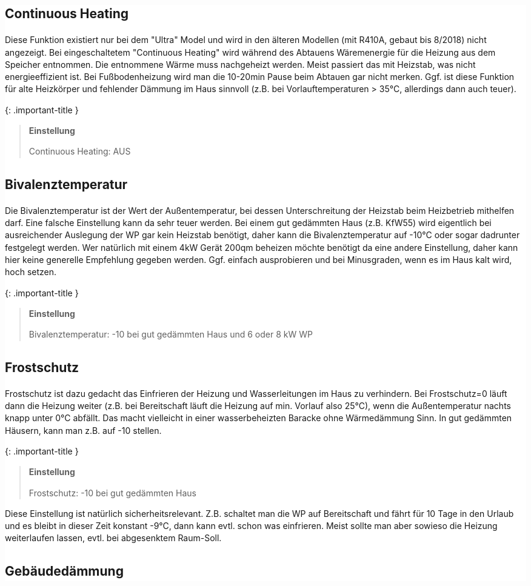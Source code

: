 ## Continuous Heating

Diese Funktion existiert nur bei dem "Ultra" Model und wird in den älteren Modellen
(mit R410A, gebaut bis 8/2018) nicht angezeigt. 
Bei eingeschaltetem "Continuous Heating" wird während des Abtauens Wäremenergie für die
Heizung aus dem Speicher entnommen. Die entnommene Wärme muss nachgeheizt werden. Meist
passiert das mit Heizstab, was nicht energieeffizient ist. Bei Fußbodenheizung wird
man die 10-20min Pause beim Abtauen gar nicht merken. Ggf. ist diese Funktion für alte 
Heizkörper und fehlender Dämmung im Haus sinnvoll (z.B. bei Vorlauftemperaturen > 35°C, 
allerdings dann auch teuer).

{: .important-title }
> **Einstellung**
>
> Continuous Heating: AUS

## Bivalenztemperatur

Die Bivalenztemperatur ist der Wert der Außentemperatur, bei dessen Unterschreitung
der Heizstab beim Heizbetrieb mithelfen darf. Eine falsche Einstellung kann da sehr
teuer werden. Bei einem gut gedämmten Haus (z.B. KfW55) wird eigentlich bei ausreichender
Auslegung der WP gar kein Heizstab benötigt, daher kann die Bivalenztemperatur auf -10°C
oder sogar dadrunter festgelegt werden. Wer natürlich mit einem 4kW Gerät 200qm beheizen
möchte benötigt da eine andere Einstellung, daher kann hier keine generelle Empfehlung 
gegeben werden. Ggf. einfach ausprobieren und bei Minusgraden, wenn es im Haus kalt wird,
hoch setzen. 

{: .important-title }
> **Einstellung**
>
> Bivalenztemperatur: -10 bei gut gedämmten Haus und 6 oder 8 kW WP

## Frostschutz

Frostschutz ist dazu gedacht das Einfrieren der Heizung und Wasserleitungen im Haus zu
verhindern. Bei Frostschutz=0 läuft dann die Heizung weiter (z.B. bei Bereitschaft läuft
die Heizung auf min. Vorlauf also 25°C), wenn die Außentemperatur nachts
knapp unter 0°C abfällt. Das macht vielleicht in einer wasserbeheizten Baracke ohne
Wärmedämmung Sinn. In gut gedämmten Häusern, kann man z.B. auf -10 stellen. 

{: .important-title }
> **Einstellung**
> 
> Frostschutz: -10 bei gut gedämmten Haus

Diese Einstellung ist natürlich sicherheitsrelevant. Z.B. schaltet man die WP auf
Bereitschaft und fährt für 10 Tage in den Urlaub und es bleibt in dieser Zeit konstant
-9°C, dann kann evtl. schon was einfrieren. Meist sollte man aber sowieso die Heizung 
weiterlaufen lassen, evtl. bei abgesenktem Raum-Soll. 

## Gebäudedämmung
